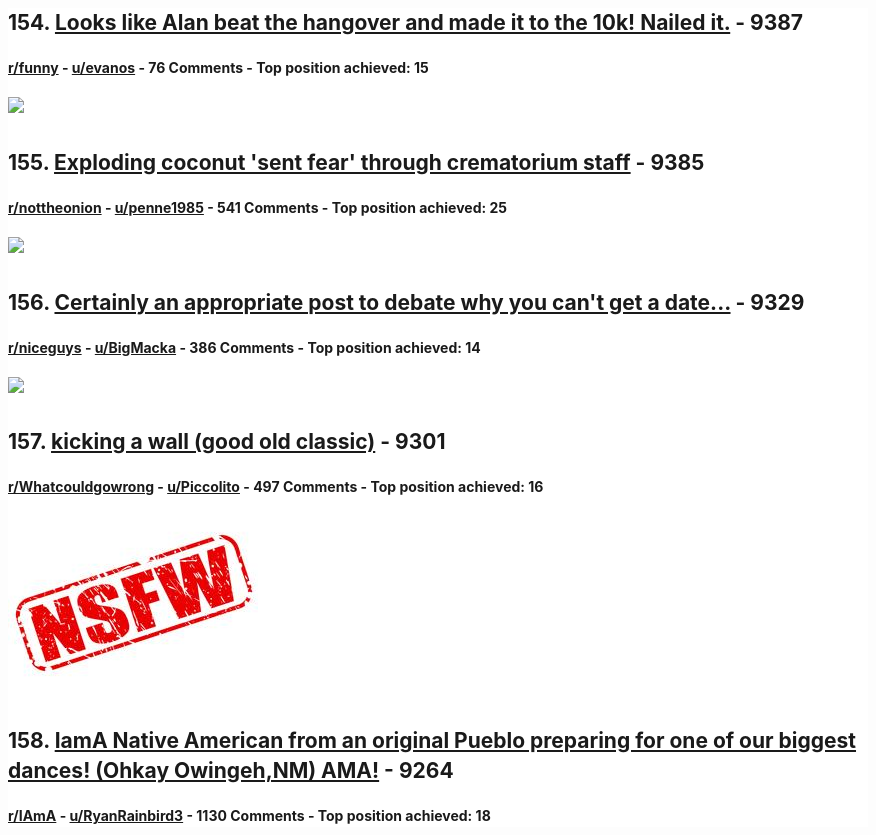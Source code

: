 ## 154. [Looks like Alan beat the hangover and made it to the 10k! Nailed it.](http://reddit.com/r/funny/comments/7v803k/looks_like_alan_beat_the_hangover_and_made_it_to/) - 9387
#### [r/funny](http://reddit.com/r/funny) - [u/evanos](http://reddit.com/u/evanos) - 76 Comments - Top position achieved: 15

<a href="https://i.redd.it/46ftd8vub8e01.jpg"><img src="https://b.thumbs.redditmedia.com/xjq_LzkxG_AENXR8OatTQujdxTsK4Gy02Ihgh2wGAoI.jpg"></img></a>

## 155. [Exploding coconut 'sent fear' through crematorium staff](http://reddit.com/r/nottheonion/comments/7v79x9/exploding_coconut_sent_fear_through_crematorium/) - 9385
#### [r/nottheonion](http://reddit.com/r/nottheonion) - [u/penne1985](http://reddit.com/u/penne1985) - 541 Comments - Top position achieved: 25

<a href="http://www.bbc.co.uk/news/uk-england-manchester-42920984"><img src="https://b.thumbs.redditmedia.com/c4sy01lKMgLM6rUegHwfKbDCtV7cJf3jVfXAlUT-tek.jpg"></img></a>

## 156. [Certainly an appropriate post to debate why you can't get a date...](http://reddit.com/r/niceguys/comments/7v5z7i/certainly_an_appropriate_post_to_debate_why_you/) - 9329
#### [r/niceguys](http://reddit.com/r/niceguys) - [u/BigMacka](http://reddit.com/u/BigMacka) - 386 Comments - Top position achieved: 14

<a href="https://i.imgur.com/rrcBMF0.png"><img src="https://b.thumbs.redditmedia.com/8naUdqfNLyRH2kC-Sn25wmxaajtQfzKfuvyh1Ewf9_c.jpg"></img></a>

## 157. [kicking a wall (good old classic)](http://reddit.com/r/Whatcouldgowrong/comments/7v60pq/kicking_a_wall_good_old_classic/) - 9301
#### [r/Whatcouldgowrong](http://reddit.com/r/Whatcouldgowrong) - [u/Piccolito](http://reddit.com/u/Piccolito) - 497 Comments - Top position achieved: 16

<a href="https://v.redd.it/hvilgg1796e01"><img src="https://github.com/mgerb/top-of-reddit/raw/master/nsfw.jpg"></img></a>

## 158. [IamA Native American from an original Pueblo preparing for one of our biggest dances! (Ohkay Owingeh,NM) AMA!](http://reddit.com/r/IAmA/comments/7v7crt/iama_native_american_from_an_original_pueblo/) - 9264
#### [r/IAmA](http://reddit.com/r/IAmA) - [u/RyanRainbird3](http://reddit.com/u/RyanRainbird3) - 1130 Comments - Top position achieved: 18
